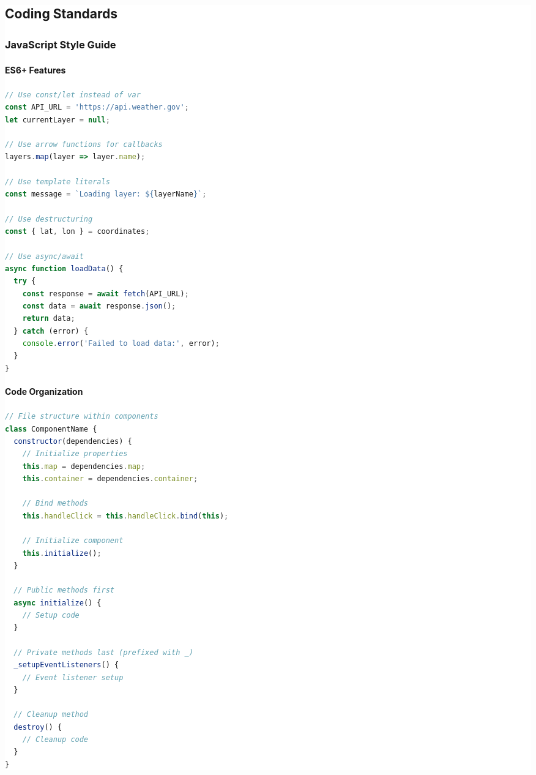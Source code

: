 
## Coding Standards

### JavaScript Style Guide

#### ES6+ Features
```javascript
// Use const/let instead of var
const API_URL = 'https://api.weather.gov';
let currentLayer = null;

// Use arrow functions for callbacks
layers.map(layer => layer.name);

// Use template literals
const message = `Loading layer: ${layerName}`;

// Use destructuring
const { lat, lon } = coordinates;

// Use async/await
async function loadData() {
  try {
    const response = await fetch(API_URL);
    const data = await response.json();
    return data;
  } catch (error) {
    console.error('Failed to load data:', error);
  }
}
```

#### Code Organization
```javascript
// File structure within components
class ComponentName {
  constructor(dependencies) {
    // Initialize properties
    this.map = dependencies.map;
    this.container = dependencies.container;
    
    // Bind methods
    this.handleClick = this.handleClick.bind(this);
    
    // Initialize component
    this.initialize();
  }
  
  // Public methods first
  async initialize() {
    // Setup code
  }
  
  // Private methods last (prefixed with _)
  _setupEventListeners() {
    // Event listener setup
  }
  
  // Cleanup method
  destroy() {
    // Cleanup code
  }
}
```